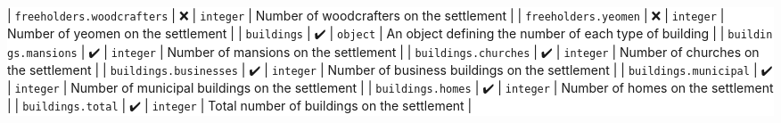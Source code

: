 | `freeholders.woodcrafters`   | :x:                | `integer` | Number of woodcrafters on the settlement                     |
| `freeholders.yeomen`         | :x:                | `integer` | Number of yeomen on the settlement                           |
| `buildings`                  | :heavy_check_mark: | `object`  | An object defining the number of each type of building       |
| `buildings.mansions`         | :heavy_check_mark: | `integer` | Number of mansions on the settlement                         |
| `buildings.churches`         | :heavy_check_mark: | `integer` | Number of churches on the settlement                         |
| `buildings.businesses`       | :heavy_check_mark: | `integer` | Number of business buildings on the settlement               |
| `buildings.municipal`        | :heavy_check_mark: | `integer` | Number of municipal buildings on the settlement              |
| `buildings.homes`            | :heavy_check_mark: | `integer` | Number of homes on the settlement                            |
| `buildings.total`            | :heavy_check_mark: | `integer` | Total number of buildings on the settlement                  |

[Jekyll]: https://jekyllrb.com/
[front matter]: https://jekyllrb.com/docs/front-matter/
[ISO 8601]: https://www.iso.org/iso-8601-date-and-time-format.html
[SRD]: http://www.d20srd.org/index.htm
